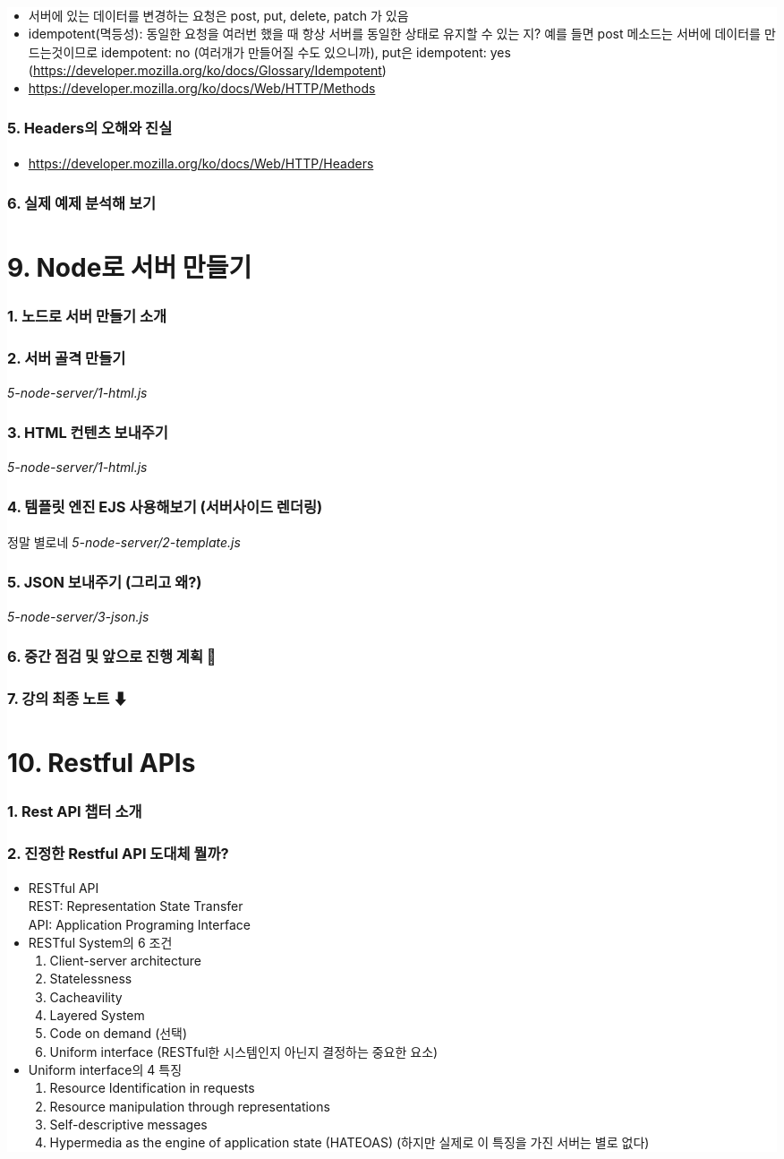 - 서버에 있는 데이터를 변경하는 요청은 post, put, delete, patch 가 있음
- idempotent(멱등성): 동일한 요청을 여러번 했을 때 항상 서버를 동일한 상태로 유지할 수 있는 지? 예를 들면 post 메소드는 서버에 데이터를 만드는것이므로 idempotent: no (여러개가 만들어질 수도 있으니까), put은 idempotent: yes
  (https://developer.mozilla.org/ko/docs/Glossary/Idempotent)
- https://developer.mozilla.org/ko/docs/Web/HTTP/Methods

### 5. Headers의 오해와 진실

- https://developer.mozilla.org/ko/docs/Web/HTTP/Headers

### 6. 실제 예제 분석해 보기

# 9. Node로 서버 만들기

### 1. 노드로 서버 만들기 소개

### 2. 서버 골격 만들기

_5-node-server/1-html.js_

### 3. HTML 컨텐츠 보내주기

_5-node-server/1-html.js_

### 4. 템플릿 엔진 EJS 사용해보기 (서버사이드 렌더링)

정말 별로네
_5-node-server/2-template.js_

### 5. JSON 보내주기 (그리고 왜?)

_5-node-server/3-json.js_

### 6. 중간 점검 및 앞으로 진행 계획 💎

### 7. 강의 최종 노트 ⬇

# 10. Restful APIs

### 1. Rest API 챕터 소개

### 2. 진정한 Restful API 도대체 뭘까?

- RESTful API
  <br> REST: Representation State Transfer
  <br> API: Application Programing Interface
- RESTful System의 6 조건
  1. Client-server architecture
  2. Statelessness
  3. Cacheavility
  4. Layered System
  5. Code on demand (선택)
  6. Uniform interface (RESTful한 시스템인지 아닌지 결정하는 중요한 요소)
- Uniform interface의 4 특징
  1. Resource Identification in requests
  2. Resource manipulation through representations
  3. Self-descriptive messages
  4. Hypermedia as the engine of application state (HATEOAS) (하지만 실제로 이 특징을 가진 서버는 별로 없다)
